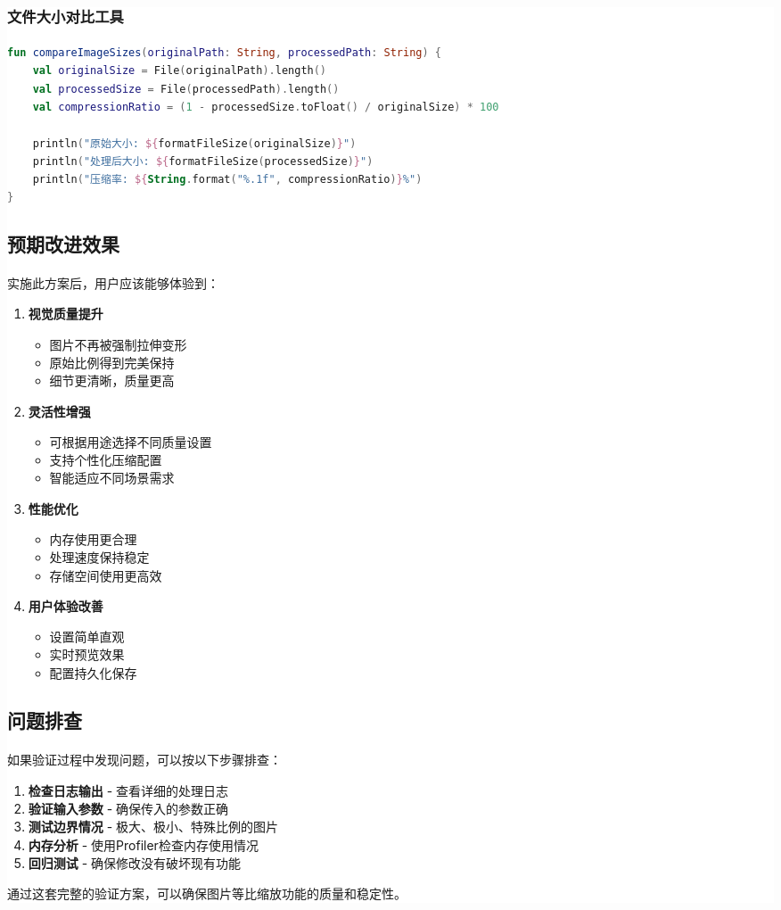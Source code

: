 ### 文件大小对比工具

```kotlin
fun compareImageSizes(originalPath: String, processedPath: String) {
    val originalSize = File(originalPath).length()
    val processedSize = File(processedPath).length()
    val compressionRatio = (1 - processedSize.toFloat() / originalSize) * 100
    
    println("原始大小: ${formatFileSize(originalSize)}")
    println("处理后大小: ${formatFileSize(processedSize)}")
    println("压缩率: ${String.format("%.1f", compressionRatio)}%")
}
```

## 预期改进效果

实施此方案后，用户应该能够体验到：

1. **视觉质量提升**
   - 图片不再被强制拉伸变形
   - 原始比例得到完美保持
   - 细节更清晰，质量更高

2. **灵活性增强**
   - 可根据用途选择不同质量设置
   - 支持个性化压缩配置
   - 智能适应不同场景需求

3. **性能优化**
   - 内存使用更合理
   - 处理速度保持稳定
   - 存储空间使用更高效

4. **用户体验改善**
   - 设置简单直观
   - 实时预览效果
   - 配置持久化保存

## 问题排查

如果验证过程中发现问题，可以按以下步骤排查：

1. **检查日志输出** - 查看详细的处理日志
2. **验证输入参数** - 确保传入的参数正确
3. **测试边界情况** - 极大、极小、特殊比例的图片
4. **内存分析** - 使用Profiler检查内存使用情况
5. **回归测试** - 确保修改没有破坏现有功能

通过这套完整的验证方案，可以确保图片等比缩放功能的质量和稳定性。